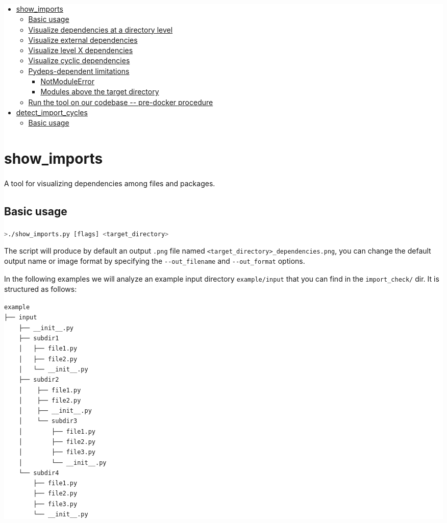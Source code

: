 
   * [show_imports](#show_imports)
      * [Basic usage](#basic-usage)
      * [Visualize dependencies at a directory level](#visualize-dependencies-at-a-directory-level)
      * [Visualize external dependencies](#visualize-external-dependencies)
      * [Visualize level X dependencies](#visualize-level-x-dependencies)
      * [Visualize cyclic dependencies](#visualize-cyclic-dependencies)
      * [Pydeps-dependent limitations](#pydeps-dependent-limitations)
         * [NotModuleError](#notmoduleerror)
         * [Modules above the target directory](#modules-above-the-target-directory)
      * [Run the tool on our codebase -- pre-docker procedure](#run-the-tool-on-our-codebase----pre-docker-procedure)
   * [detect_import_cycles](#detect_import_cycles)
      * [Basic usage](#basic-usage-1)





# show_imports

A tool for visualizing dependencies among files and packages.

## Basic usage

```bash
>./show_imports.py [flags] <target_directory>
```

The script will produce by default an output `.png` file named
`<target_directory>_dependencies.png`, you can change the default output name or
image format by specifying the `--out_filename` and `--out_format` options.

In the following examples we will analyze an example input directory
`example/input` that you can find in the `import_check/` dir. It is structured
as follows:

```text
example
├── input
    ├── __init__.py
    ├── subdir1
    │   ├── file1.py
    │   ├── file2.py
    │   └── __init__.py
    ├── subdir2
    │    ├── file1.py
    │    ├── file2.py
    │    ├── __init__.py
    │    └── subdir3
    │        ├── file1.py
    │        ├── file2.py
    │        ├── file3.py
    │        └── __init__.py
    └── subdir4
        ├── file1.py
        ├── file2.py
        ├── file3.py
        └── __init__.py
```
